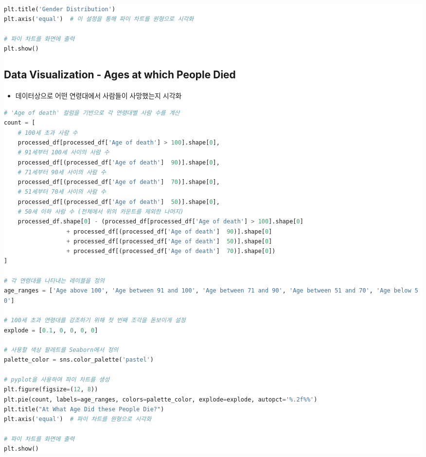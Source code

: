 ```python
plt.title('Gender Distribution')
plt.axis('equal')  # 이 설정을 통해 파이 차트를 원형으로 시각화

# 파이 차트를 화면에 출력
plt.show()
```



## Data Visualization - Ages at which People Died

- 데이터상으로 어떤 연령대에서 사람들이 사망했는지 시각화

```python
# 'Age of death' 컬럼을 기반으로 각 연령대별 사람 수를 계산
count = [
    # 100세 초과 사람 수
    processed_df[processed_df['Age of death'] > 100].shape[0],
    # 91세부터 100세 사이의 사람 수
    processed_df[(processed_df['Age of death']  90)].shape[0],
    # 71세부터 90세 사이의 사람 수
    processed_df[(processed_df['Age of death']  70)].shape[0],
    # 51세부터 70세 사이의 사람 수
    processed_df[(processed_df['Age of death']  50)].shape[0],
    # 50세 이하 사람 수 (전체에서 위의 카운트를 제외한 나머지)
    processed_df.shape[0] - (processed_df[processed_df['Age of death'] > 100].shape[0]
                  + processed_df[(processed_df['Age of death']  90)].shape[0]
                  + processed_df[(processed_df['Age of death']  50)].shape[0]
                  + processed_df[(processed_df['Age of death']  70)].shape[0])
]

# 각 연령대를 나타내는 레이블을 정의
age_ranges = ['Age above 100', 'Age between 91 and 100', 'Age between 71 and 90', 'Age between 51 and 70', 'Age below 50']

# 100세 초과 연령대를 강조하기 위해 첫 번째 조각을 돋보이게 설정
explode = [0.1, 0, 0, 0, 0]

# 사용할 색상 팔레트를 Seaborn에서 정의
palette_color = sns.color_palette('pastel')

# pyplot을 사용하여 파이 차트를 생성
plt.figure(figsize=(12, 8))
plt.pie(count, labels=age_ranges, colors=palette_color, explode=explode, autopct='%.2f%%')
plt.title("At What Age Did these People Die?")
plt.axis('equal')  # 파이 차트를 원형으로 시각화

# 파이 차트를 화면에 출력
plt.show()
```


